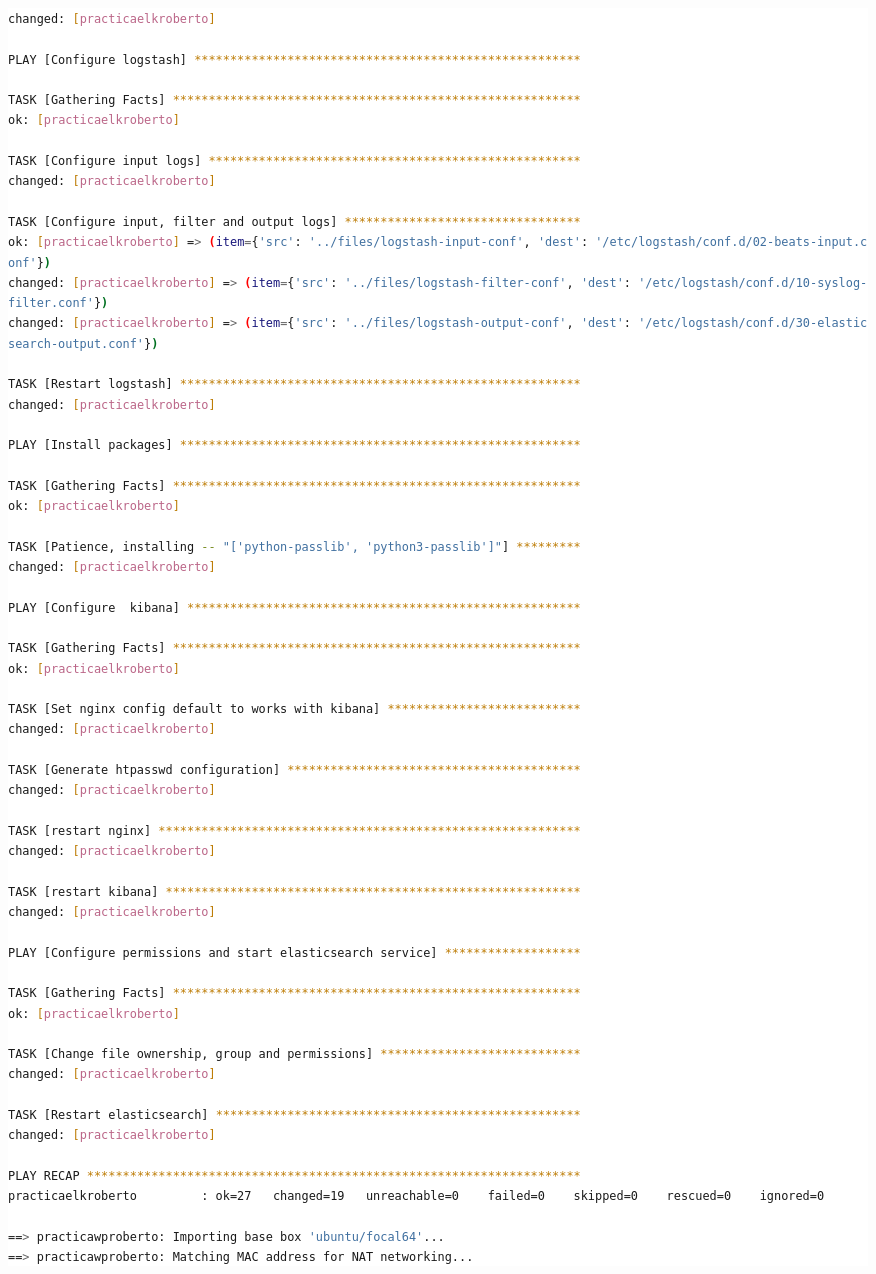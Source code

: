```bash
changed: [practicaelkroberto]

PLAY [Configure logstash] ******************************************************

TASK [Gathering Facts] *********************************************************
ok: [practicaelkroberto]

TASK [Configure input logs] ****************************************************
changed: [practicaelkroberto]

TASK [Configure input, filter and output logs] *********************************
ok: [practicaelkroberto] => (item={'src': '../files/logstash-input-conf', 'dest': '/etc/logstash/conf.d/02-beats-input.conf'})
changed: [practicaelkroberto] => (item={'src': '../files/logstash-filter-conf', 'dest': '/etc/logstash/conf.d/10-syslog-filter.conf'})
changed: [practicaelkroberto] => (item={'src': '../files/logstash-output-conf', 'dest': '/etc/logstash/conf.d/30-elasticsearch-output.conf'})

TASK [Restart logstash] ********************************************************
changed: [practicaelkroberto]

PLAY [Install packages] ********************************************************

TASK [Gathering Facts] *********************************************************
ok: [practicaelkroberto]

TASK [Patience, installing -- "['python-passlib', 'python3-passlib']"] *********
changed: [practicaelkroberto]

PLAY [Configure  kibana] *******************************************************

TASK [Gathering Facts] *********************************************************
ok: [practicaelkroberto]

TASK [Set nginx config default to works with kibana] ***************************
changed: [practicaelkroberto]

TASK [Generate htpasswd configuration] *****************************************
changed: [practicaelkroberto]

TASK [restart nginx] ***********************************************************
changed: [practicaelkroberto]

TASK [restart kibana] **********************************************************
changed: [practicaelkroberto]

PLAY [Configure permissions and start elasticsearch service] *******************

TASK [Gathering Facts] *********************************************************
ok: [practicaelkroberto]

TASK [Change file ownership, group and permissions] ****************************
changed: [practicaelkroberto]

TASK [Restart elasticsearch] ***************************************************
changed: [practicaelkroberto]

PLAY RECAP *********************************************************************
practicaelkroberto         : ok=27   changed=19   unreachable=0    failed=0    skipped=0    rescued=0    ignored=0   

==> practicawproberto: Importing base box 'ubuntu/focal64'...
==> practicawproberto: Matching MAC address for NAT networking...
```